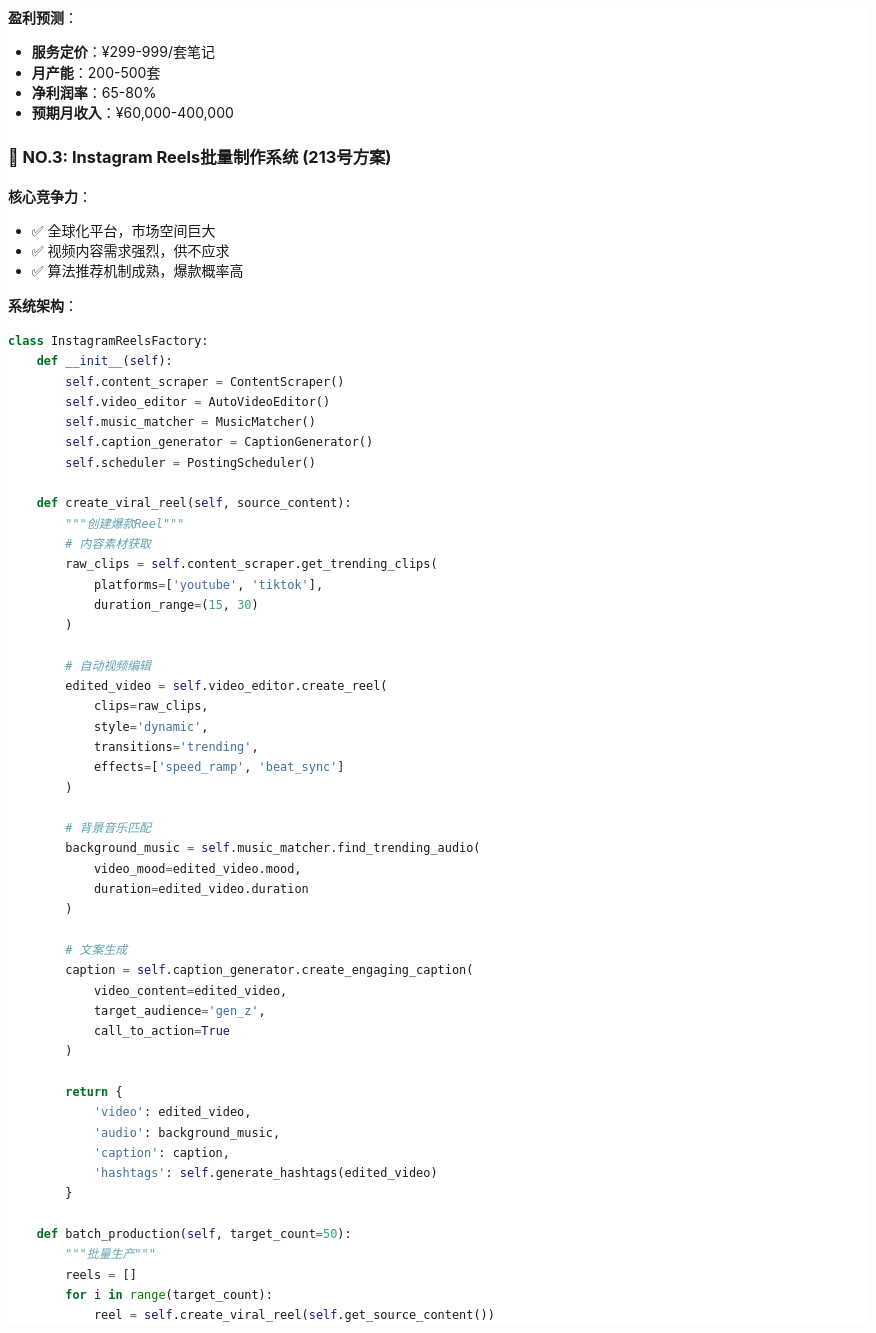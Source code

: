 **盈利预测**：
- **服务定价**：¥299-999/套笔记
- **月产能**：200-500套
- **净利润率**：65-80%
- **预期月收入**：¥60,000-400,000

### 🥉 NO.3: Instagram Reels批量制作系统 (213号方案)

**核心竞争力**：
- ✅ 全球化平台，市场空间巨大
- ✅ 视频内容需求强烈，供不应求
- ✅ 算法推荐机制成熟，爆款概率高

**系统架构**：

```python
class InstagramReelsFactory:
    def __init__(self):
        self.content_scraper = ContentScraper()
        self.video_editor = AutoVideoEditor()
        self.music_matcher = MusicMatcher()
        self.caption_generator = CaptionGenerator()
        self.scheduler = PostingScheduler()
    
    def create_viral_reel(self, source_content):
        """创建爆款Reel"""
        # 内容素材获取
        raw_clips = self.content_scraper.get_trending_clips(
            platforms=['youtube', 'tiktok'],
            duration_range=(15, 30)
        )
        
        # 自动视频编辑
        edited_video = self.video_editor.create_reel(
            clips=raw_clips,
            style='dynamic',
            transitions='trending',
            effects=['speed_ramp', 'beat_sync']
        )
        
        # 背景音乐匹配
        background_music = self.music_matcher.find_trending_audio(
            video_mood=edited_video.mood,
            duration=edited_video.duration
        )
        
        # 文案生成
        caption = self.caption_generator.create_engaging_caption(
            video_content=edited_video,
            target_audience='gen_z',
            call_to_action=True
        )
        
        return {
            'video': edited_video,
            'audio': background_music,
            'caption': caption,
            'hashtags': self.generate_hashtags(edited_video)
        }
    
    def batch_production(self, target_count=50):
        """批量生产"""
        reels = []
        for i in range(target_count):
            reel = self.create_viral_reel(self.get_source_content())
```